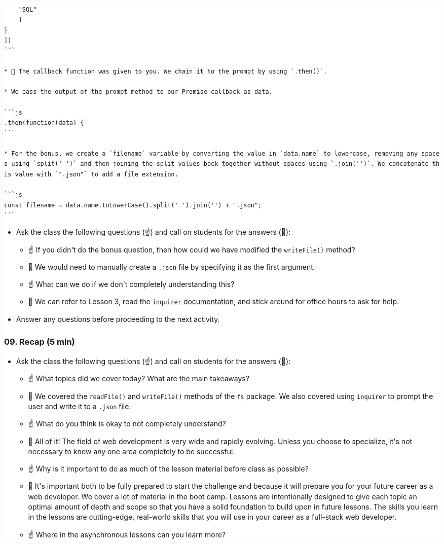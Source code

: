         "SQL"
        ]
    }
    ])
    ```

    * 🔑 The callback function was given to you. We chain it to the prompt by using `.then()`. 
    
    * We pass the output of the prompt method to our Promise callback as data.

    ```js
    .then(function(data) {
    ```

    * For the bonus, we create a `filename` variable by converting the value in `data.name` to lowercase, removing any spaces using `split(' ')` and then joining the split values back together without spaces using `.join('')`. We concatenate this value with `".json"` to add a file extension.

    ```js
    const filename = data.name.toLowerCase().split(' ').join('') + ".json";
    ``` 

* Ask the class the following questions (☝️) and call on students for the answers (🙋):

    * ☝️ If you didn't do the bonus question, then how could we have modified the `writeFile()` method?

    * 🙋 We would need to manually create a `.json` file by specifying it as the first argument.

    * ☝️ What can we do if we don't completely understanding this?

    * 🙋 We can refer to Lesson 3, read the [`inquirer` documentation](https://www.npmjs.com/package/inquirer), and stick around for office hours to ask for help.

* Answer any questions before proceeding to the next activity.


### 09. Recap (5 min)

* Ask the class the following questions (☝️) and call on students for the answers (🙋):

    * ☝️ What topics did we cover today? What are the main takeaways?

    * 🙋 We covered the `readFile()` and `writeFile()` methods of the `fs` package. We also covered using `inquirer` to prompt the user and write it to a `.json` file.

    * ☝️ What do you think is okay to not completely understand?

    * 🙋 All of it! The field of web development is very wide and rapidly evolving. Unless you choose to specialize, it's not necessary to know any one area completely to be successful. 

    * ☝️ Why is it important to do as much of the lesson material before class as possible?

    * 🙋 It's important both to be fully prepared to start the challenge and because it will prepare you for your future career as a web developer. We cover a lot of material in the boot camp. Lessons are intentionally designed to give each topic an optimal amount of depth and scope so that you have a solid foundation to build upon in future lessons. The skills you learn in the lessons are cutting-edge, real-world skills that you will use in your career as a full-stack web developer. 

    * ☝️ Where in the asynchronous lessons can you learn more?
